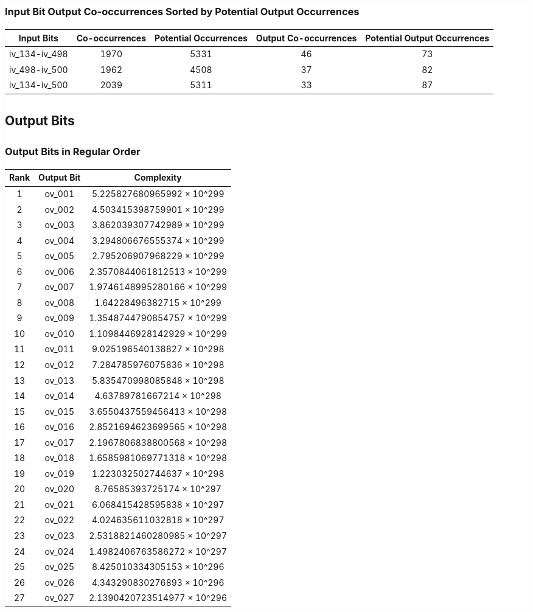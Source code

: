### Input Bit Output Co-occurrences Sorted by Potential Output Occurrences

| Input Bits | Co-occurrences | Potential Occurrences | Output Co-occurrences | Potential Output Occurrences |
|:----------:|:--------------:|:---------------------:|:---------------------:|:----------------------------:|
| iv_134-iv_498 | 1970 | 5331 | 46 | 73 |
| iv_498-iv_500 | 1962 | 4508 | 37 | 82 |
| iv_134-iv_500 | 2039 | 5311 | 33 | 87 |

## Output Bits

### Output Bits in Regular Order

| Rank | Output Bit | Complexity |
|:----:|:----------:|:----------:|
| 1 | ov_001 | 5.225827680965992 × 10^299 |
| 2 | ov_002 | 4.503415398759901 × 10^299 |
| 3 | ov_003 | 3.862039307742989 × 10^299 |
| 4 | ov_004 | 3.294806676555374 × 10^299 |
| 5 | ov_005 | 2.795206907968229 × 10^299 |
| 6 | ov_006 | 2.3570844061812513 × 10^299 |
| 7 | ov_007 | 1.9746148995280166 × 10^299 |
| 8 | ov_008 | 1.64228496382715 × 10^299 |
| 9 | ov_009 | 1.3548744790854757 × 10^299 |
| 10 | ov_010 | 1.1098446928142929 × 10^299 |
| 11 | ov_011 | 9.025196540138827 × 10^298 |
| 12 | ov_012 | 7.284785976075836 × 10^298 |
| 13 | ov_013 | 5.835470998085848 × 10^298 |
| 14 | ov_014 | 4.63789781667214 × 10^298 |
| 15 | ov_015 | 3.6550437559456413 × 10^298 |
| 16 | ov_016 | 2.8521694623699565 × 10^298 |
| 17 | ov_017 | 2.1967806838800568 × 10^298 |
| 18 | ov_018 | 1.6585981069771318 × 10^298 |
| 19 | ov_019 | 1.223032502744637 × 10^298 |
| 20 | ov_020 | 8.76585393725174 × 10^297 |
| 21 | ov_021 | 6.068415428595838 × 10^297 |
| 22 | ov_022 | 4.024635611032818 × 10^297 |
| 23 | ov_023 | 2.5318821460280985 × 10^297 |
| 24 | ov_024 | 1.4982406763586272 × 10^297 |
| 25 | ov_025 | 8.425010334305153 × 10^296 |
| 26 | ov_026 | 4.343290830276893 × 10^296 |
| 27 | ov_027 | 2.1390420723514977 × 10^296 |